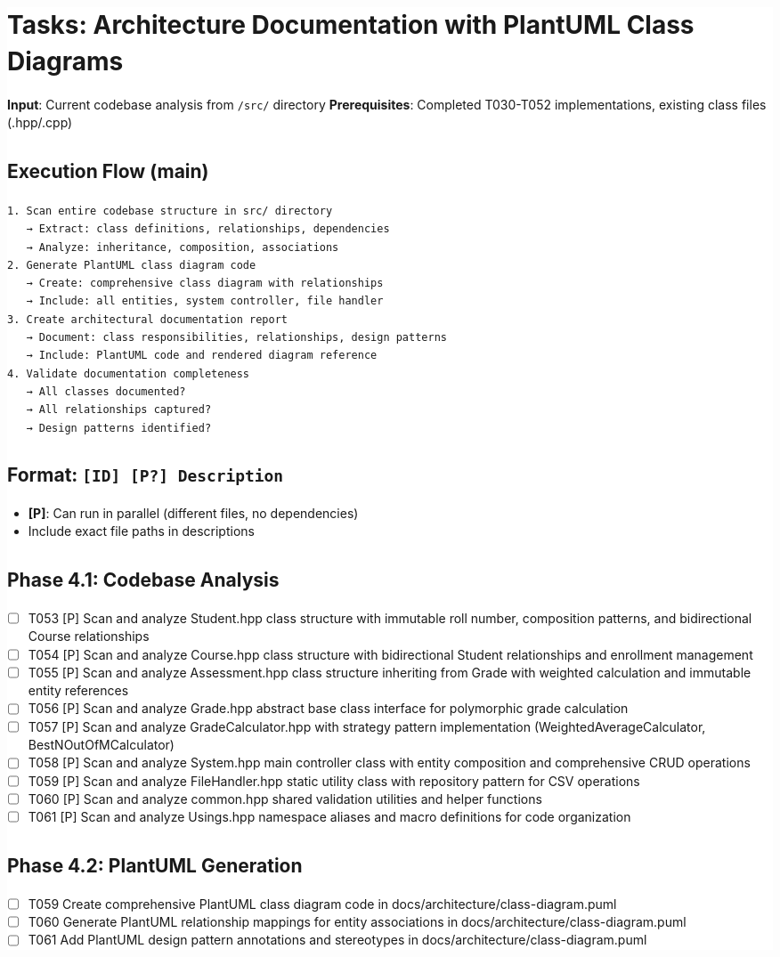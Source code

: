 # Tasks: Architecture Documentation with PlantUML Class Diagrams

**Input**: Current codebase analysis from `/src/` directory
**Prerequisites**: Completed T030-T052 implementations, existing class files (.hpp/.cpp)

## Execution Flow (main)
```
1. Scan entire codebase structure in src/ directory
   → Extract: class definitions, relationships, dependencies
   → Analyze: inheritance, composition, associations
2. Generate PlantUML class diagram code
   → Create: comprehensive class diagram with relationships
   → Include: all entities, system controller, file handler
3. Create architectural documentation report
   → Document: class responsibilities, relationships, design patterns
   → Include: PlantUML code and rendered diagram reference
4. Validate documentation completeness
   → All classes documented?
   → All relationships captured?
   → Design patterns identified?
```

## Format: `[ID] [P?] Description`
- **[P]**: Can run in parallel (different files, no dependencies)
- Include exact file paths in descriptions

## Phase 4.1: Codebase Analysis
- [ ] T053 [P] Scan and analyze Student.hpp class structure with immutable roll number, composition patterns, and bidirectional Course relationships
- [ ] T054 [P] Scan and analyze Course.hpp class structure with bidirectional Student relationships and enrollment management
- [ ] T055 [P] Scan and analyze Assessment.hpp class structure inheriting from Grade with weighted calculation and immutable entity references
- [ ] T056 [P] Scan and analyze Grade.hpp abstract base class interface for polymorphic grade calculation
- [ ] T057 [P] Scan and analyze GradeCalculator.hpp with strategy pattern implementation (WeightedAverageCalculator, BestNOutOfMCalculator)
- [ ] T058 [P] Scan and analyze System.hpp main controller class with entity composition and comprehensive CRUD operations
- [ ] T059 [P] Scan and analyze FileHandler.hpp static utility class with repository pattern for CSV operations
- [ ] T060 [P] Scan and analyze common.hpp shared validation utilities and helper functions
- [ ] T061 [P] Scan and analyze Usings.hpp namespace aliases and macro definitions for code organization

## Phase 4.2: PlantUML Generation
- [ ] T059 Create comprehensive PlantUML class diagram code in docs/architecture/class-diagram.puml
- [ ] T060 Generate PlantUML relationship mappings for entity associations in docs/architecture/class-diagram.puml
- [ ] T061 Add PlantUML design pattern annotations and stereotypes in docs/architecture/class-diagram.puml
